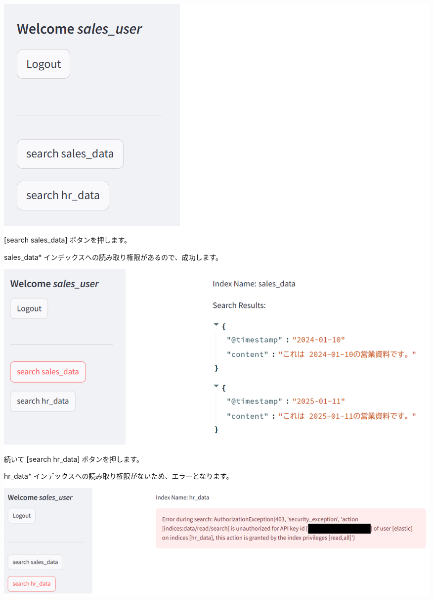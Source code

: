 <img src="imgs/sales_user_login.png">

[search sales_data] ボタンを押します。

sales_data* インデックスへの読み取り権限があるので、成功します。

<img src="imgs/search_sales_data_success.png">

続いて [search hr_data] ボタンを押します。

hr_data* インデックスへの読み取り権限がないため、エラーとなります。

<img src="imgs/search_hr_data_failed.png">
